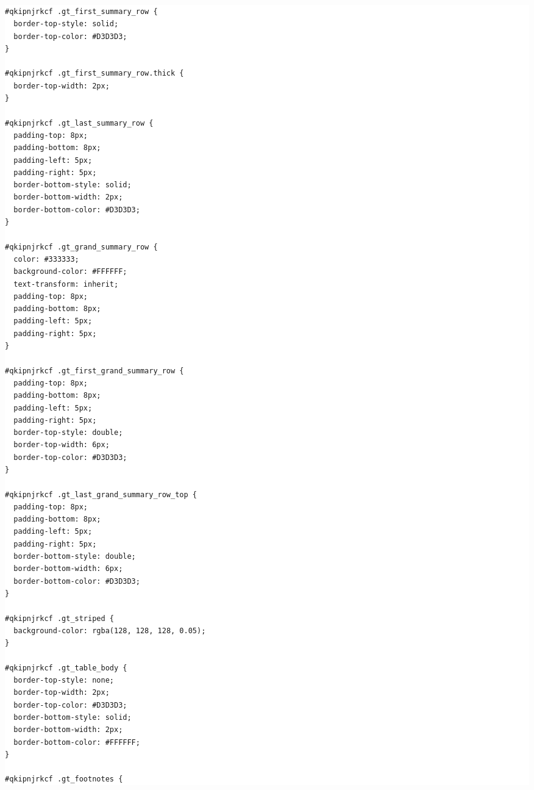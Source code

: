 ```{=html}
#qkipnjrkcf .gt_first_summary_row {
  border-top-style: solid;
  border-top-color: #D3D3D3;
}

#qkipnjrkcf .gt_first_summary_row.thick {
  border-top-width: 2px;
}

#qkipnjrkcf .gt_last_summary_row {
  padding-top: 8px;
  padding-bottom: 8px;
  padding-left: 5px;
  padding-right: 5px;
  border-bottom-style: solid;
  border-bottom-width: 2px;
  border-bottom-color: #D3D3D3;
}

#qkipnjrkcf .gt_grand_summary_row {
  color: #333333;
  background-color: #FFFFFF;
  text-transform: inherit;
  padding-top: 8px;
  padding-bottom: 8px;
  padding-left: 5px;
  padding-right: 5px;
}

#qkipnjrkcf .gt_first_grand_summary_row {
  padding-top: 8px;
  padding-bottom: 8px;
  padding-left: 5px;
  padding-right: 5px;
  border-top-style: double;
  border-top-width: 6px;
  border-top-color: #D3D3D3;
}

#qkipnjrkcf .gt_last_grand_summary_row_top {
  padding-top: 8px;
  padding-bottom: 8px;
  padding-left: 5px;
  padding-right: 5px;
  border-bottom-style: double;
  border-bottom-width: 6px;
  border-bottom-color: #D3D3D3;
}

#qkipnjrkcf .gt_striped {
  background-color: rgba(128, 128, 128, 0.05);
}

#qkipnjrkcf .gt_table_body {
  border-top-style: none;
  border-top-width: 2px;
  border-top-color: #D3D3D3;
  border-bottom-style: solid;
  border-bottom-width: 2px;
  border-bottom-color: #FFFFFF;
}

#qkipnjrkcf .gt_footnotes {
```